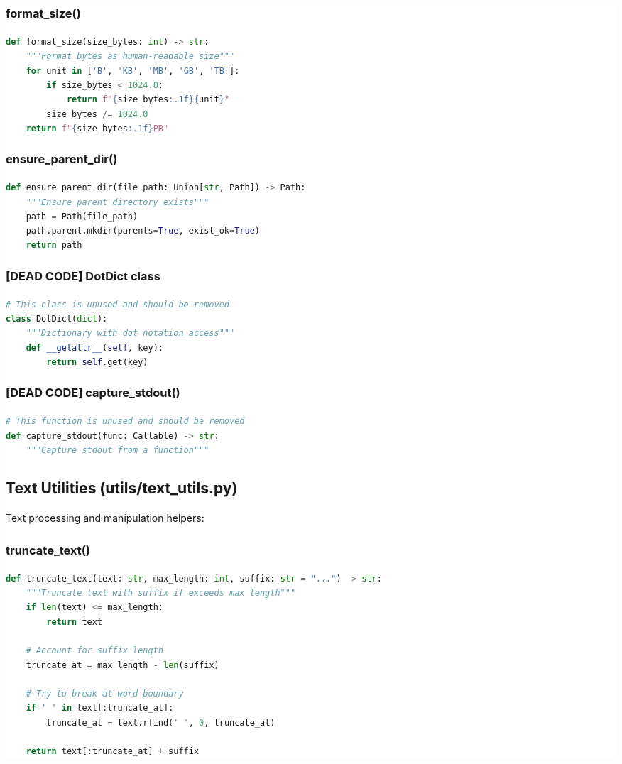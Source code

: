 ### format_size()
```python
def format_size(size_bytes: int) -> str:
    """Format bytes as human-readable size"""
    for unit in ['B', 'KB', 'MB', 'GB', 'TB']:
        if size_bytes < 1024.0:
            return f"{size_bytes:.1f}{unit}"
        size_bytes /= 1024.0
    return f"{size_bytes:.1f}PB"
```

### ensure_parent_dir()
```python
def ensure_parent_dir(file_path: Union[str, Path]) -> Path:
    """Ensure parent directory exists"""
    path = Path(file_path)
    path.parent.mkdir(parents=True, exist_ok=True)
    return path
```

### [DEAD CODE] DotDict class
```python
# This class is unused and should be removed
class DotDict(dict):
    """Dictionary with dot notation access"""
    def __getattr__(self, key):
        return self.get(key)
```

### [DEAD CODE] capture_stdout()
```python
# This function is unused and should be removed
def capture_stdout(func: Callable) -> str:
    """Capture stdout from a function"""
```

## Text Utilities (utils/text_utils.py)

Text processing and manipulation helpers:

### truncate_text()
```python
def truncate_text(text: str, max_length: int, suffix: str = "...") -> str:
    """Truncate text with suffix if exceeds max length"""
    if len(text) <= max_length:
        return text

    # Account for suffix length
    truncate_at = max_length - len(suffix)

    # Try to break at word boundary
    if ' ' in text[:truncate_at]:
        truncate_at = text.rfind(' ', 0, truncate_at)

    return text[:truncate_at] + suffix
```
